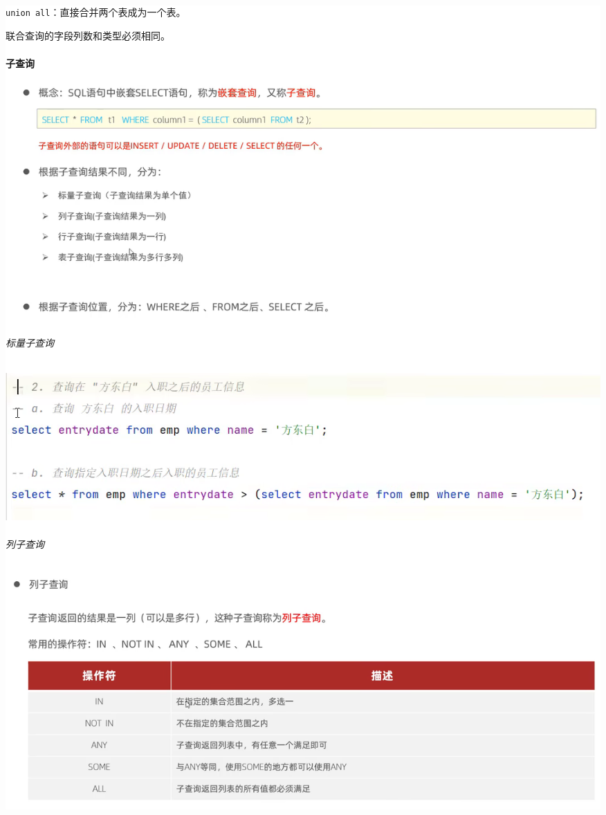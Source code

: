 `union all`：直接合并两个表成为一个表。

联合查询的字段列数和类型必须相同。



#### 子查询

![](https://github.com/drunkendu/GitRepository/blob/master/%E6%95%B0%E6%8D%AE%E5%BA%93%E7%AC%94%E8%AE%B0/images/%E5%AD%90%E6%9F%A5%E8%AF%A2.png)



###### 标量子查询

![](https://github.com/drunkendu/GitRepository/blob/master/%E6%95%B0%E6%8D%AE%E5%BA%93%E7%AC%94%E8%AE%B0/images/%E6%A0%87%E9%87%8F%E5%AD%90%E6%9F%A5%E8%AF%A2%E6%A1%88%E4%BE%8B.png)



###### 列子查询

![](https://github.com/drunkendu/GitRepository/blob/master/%E6%95%B0%E6%8D%AE%E5%BA%93%E7%AC%94%E8%AE%B0/images/%E5%88%97%E5%AD%90%E6%9F%A5%E8%AF%A2.png)
